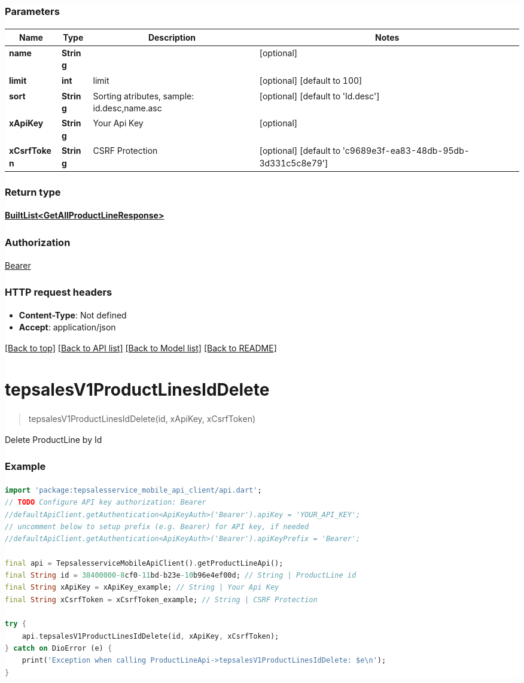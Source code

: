 ### Parameters

Name | Type | Description  | Notes
------------- | ------------- | ------------- | -------------
 **name** | **String**|  | [optional] 
 **limit** | **int**| limit | [optional] [default to 100]
 **sort** | **String**| Sorting atributes, sample: id.desc,name.asc | [optional] [default to 'Id.desc']
 **xApiKey** | **String**| Your Api Key | [optional] 
 **xCsrfToken** | **String**| CSRF Protection | [optional] [default to 'c9689e3f-ea83-48db-95db-3d331c5c8e79']

### Return type

[**BuiltList&lt;GetAllProductLineResponse&gt;**](GetAllProductLineResponse.md)

### Authorization

[Bearer](../README.md#Bearer)

### HTTP request headers

 - **Content-Type**: Not defined
 - **Accept**: application/json

[[Back to top]](#) [[Back to API list]](../README.md#documentation-for-api-endpoints) [[Back to Model list]](../README.md#documentation-for-models) [[Back to README]](../README.md)

# **tepsalesV1ProductLinesIdDelete**
> tepsalesV1ProductLinesIdDelete(id, xApiKey, xCsrfToken)

Delete ProductLine by Id

### Example
```dart
import 'package:tepsalesservice_mobile_api_client/api.dart';
// TODO Configure API key authorization: Bearer
//defaultApiClient.getAuthentication<ApiKeyAuth>('Bearer').apiKey = 'YOUR_API_KEY';
// uncomment below to setup prefix (e.g. Bearer) for API key, if needed
//defaultApiClient.getAuthentication<ApiKeyAuth>('Bearer').apiKeyPrefix = 'Bearer';

final api = TepsalesserviceMobileApiClient().getProductLineApi();
final String id = 38400000-8cf0-11bd-b23e-10b96e4ef00d; // String | ProductLine id
final String xApiKey = xApiKey_example; // String | Your Api Key
final String xCsrfToken = xCsrfToken_example; // String | CSRF Protection

try {
    api.tepsalesV1ProductLinesIdDelete(id, xApiKey, xCsrfToken);
} catch on DioError (e) {
    print('Exception when calling ProductLineApi->tepsalesV1ProductLinesIdDelete: $e\n');
}
```
